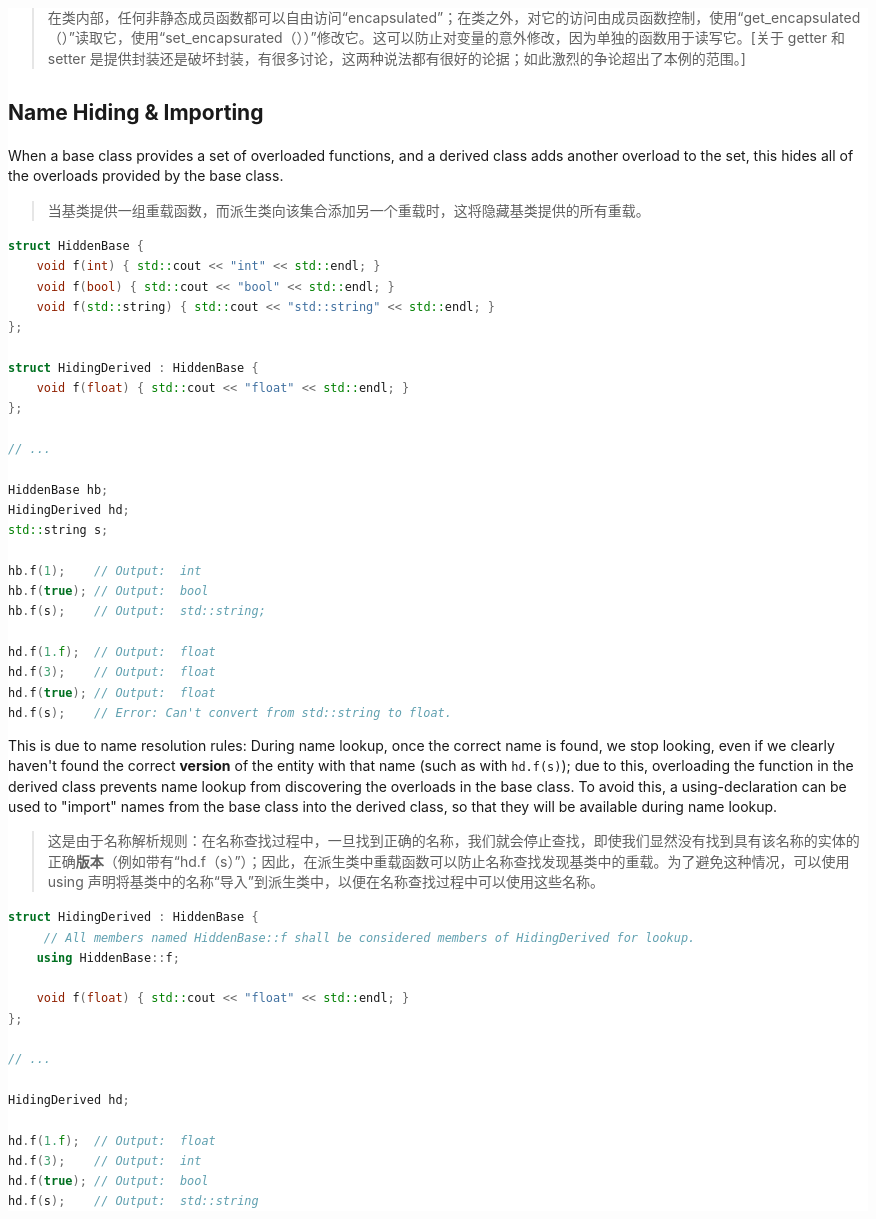 > 在类内部，任何非静态成员函数都可以自由访问“encapsulated”；在类之外，对它的访问由成员函数控制，使用“get_encapsulated（）”读取它，使用“set_encapsurated（））”修改它。这可以防止对变量的意外修改，因为单独的函数用于读写它。[关于 getter 和 setter 是提供封装还是破坏封装，有很多讨论，这两种说法都有很好的论据；如此激烈的争论超出了本例的范围。]

## Name Hiding & Importing

When a base class provides a set of overloaded functions, and a derived class adds another overload to the set, this hides all of the overloads provided by the base class.

> 当基类提供一组重载函数，而派生类向该集合添加另一个重载时，这将隐藏基类提供的所有重载。

```cpp
struct HiddenBase {
    void f(int) { std::cout << "int" << std::endl; }
    void f(bool) { std::cout << "bool" << std::endl; }
    void f(std::string) { std::cout << "std::string" << std::endl; }
};

struct HidingDerived : HiddenBase {
    void f(float) { std::cout << "float" << std::endl; }
};

// ...

HiddenBase hb;
HidingDerived hd;
std::string s;

hb.f(1);    // Output:  int
hb.f(true); // Output:  bool
hb.f(s);    // Output:  std::string;

hd.f(1.f);  // Output:  float
hd.f(3);    // Output:  float
hd.f(true); // Output:  float
hd.f(s);    // Error: Can't convert from std::string to float.

```

This is due to name resolution rules: During name lookup, once the correct name is found, we stop looking, even if we clearly haven't found the correct **version** of the entity with that name (such as with `hd.f(s)`); due to this, overloading the function in the derived class prevents name lookup from discovering the overloads in the base class.  To avoid this, a using-declaration can be used to "import" names from the base class into the derived class, so that they will be available during name lookup.

> 这是由于名称解析规则：在名称查找过程中，一旦找到正确的名称，我们就会停止查找，即使我们显然没有找到具有该名称的实体的正确**版本**（例如带有“hd.f（s）”）；因此，在派生类中重载函数可以防止名称查找发现基类中的重载。为了避免这种情况，可以使用 using 声明将基类中的名称“导入”到派生类中，以便在名称查找过程中可以使用这些名称。

```cpp
struct HidingDerived : HiddenBase {
     // All members named HiddenBase::f shall be considered members of HidingDerived for lookup.
    using HiddenBase::f;

    void f(float) { std::cout << "float" << std::endl; }
};

// ...

HidingDerived hd;

hd.f(1.f);  // Output:  float
hd.f(3);    // Output:  int
hd.f(true); // Output:  bool
hd.f(s);    // Output:  std::string

```